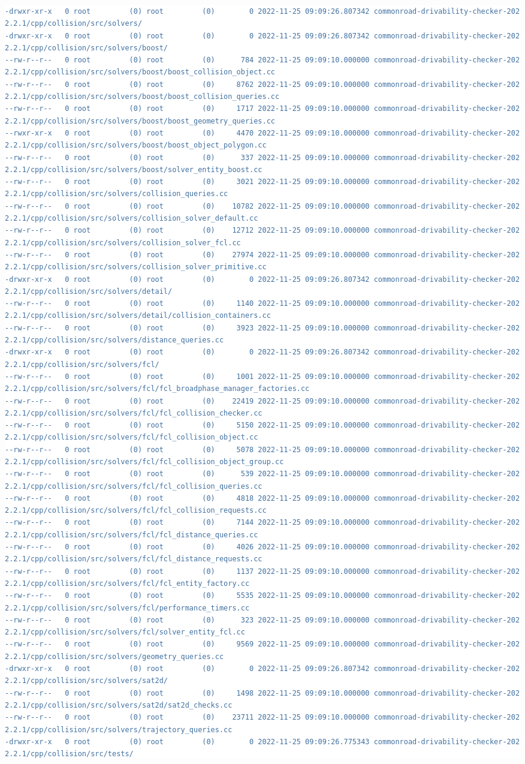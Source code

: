 ```diff
-drwxr-xr-x   0 root         (0) root         (0)        0 2022-11-25 09:09:26.807342 commonroad-drivability-checker-2022.2.1/cpp/collision/src/solvers/
-drwxr-xr-x   0 root         (0) root         (0)        0 2022-11-25 09:09:26.807342 commonroad-drivability-checker-2022.2.1/cpp/collision/src/solvers/boost/
--rw-r--r--   0 root         (0) root         (0)      784 2022-11-25 09:09:10.000000 commonroad-drivability-checker-2022.2.1/cpp/collision/src/solvers/boost/boost_collision_object.cc
--rw-r--r--   0 root         (0) root         (0)     8762 2022-11-25 09:09:10.000000 commonroad-drivability-checker-2022.2.1/cpp/collision/src/solvers/boost/boost_collision_queries.cc
--rw-r--r--   0 root         (0) root         (0)     1717 2022-11-25 09:09:10.000000 commonroad-drivability-checker-2022.2.1/cpp/collision/src/solvers/boost/boost_geometry_queries.cc
--rwxr-xr-x   0 root         (0) root         (0)     4470 2022-11-25 09:09:10.000000 commonroad-drivability-checker-2022.2.1/cpp/collision/src/solvers/boost/boost_object_polygon.cc
--rw-r--r--   0 root         (0) root         (0)      337 2022-11-25 09:09:10.000000 commonroad-drivability-checker-2022.2.1/cpp/collision/src/solvers/boost/solver_entity_boost.cc
--rw-r--r--   0 root         (0) root         (0)     3021 2022-11-25 09:09:10.000000 commonroad-drivability-checker-2022.2.1/cpp/collision/src/solvers/collision_queries.cc
--rw-r--r--   0 root         (0) root         (0)    10782 2022-11-25 09:09:10.000000 commonroad-drivability-checker-2022.2.1/cpp/collision/src/solvers/collision_solver_default.cc
--rw-r--r--   0 root         (0) root         (0)    12712 2022-11-25 09:09:10.000000 commonroad-drivability-checker-2022.2.1/cpp/collision/src/solvers/collision_solver_fcl.cc
--rw-r--r--   0 root         (0) root         (0)    27974 2022-11-25 09:09:10.000000 commonroad-drivability-checker-2022.2.1/cpp/collision/src/solvers/collision_solver_primitive.cc
-drwxr-xr-x   0 root         (0) root         (0)        0 2022-11-25 09:09:26.807342 commonroad-drivability-checker-2022.2.1/cpp/collision/src/solvers/detail/
--rw-r--r--   0 root         (0) root         (0)     1140 2022-11-25 09:09:10.000000 commonroad-drivability-checker-2022.2.1/cpp/collision/src/solvers/detail/collision_containers.cc
--rw-r--r--   0 root         (0) root         (0)     3923 2022-11-25 09:09:10.000000 commonroad-drivability-checker-2022.2.1/cpp/collision/src/solvers/distance_queries.cc
-drwxr-xr-x   0 root         (0) root         (0)        0 2022-11-25 09:09:26.807342 commonroad-drivability-checker-2022.2.1/cpp/collision/src/solvers/fcl/
--rw-r--r--   0 root         (0) root         (0)     1001 2022-11-25 09:09:10.000000 commonroad-drivability-checker-2022.2.1/cpp/collision/src/solvers/fcl/fcl_broadphase_manager_factories.cc
--rw-r--r--   0 root         (0) root         (0)    22419 2022-11-25 09:09:10.000000 commonroad-drivability-checker-2022.2.1/cpp/collision/src/solvers/fcl/fcl_collision_checker.cc
--rw-r--r--   0 root         (0) root         (0)     5150 2022-11-25 09:09:10.000000 commonroad-drivability-checker-2022.2.1/cpp/collision/src/solvers/fcl/fcl_collision_object.cc
--rw-r--r--   0 root         (0) root         (0)     5078 2022-11-25 09:09:10.000000 commonroad-drivability-checker-2022.2.1/cpp/collision/src/solvers/fcl/fcl_collision_object_group.cc
--rw-r--r--   0 root         (0) root         (0)      539 2022-11-25 09:09:10.000000 commonroad-drivability-checker-2022.2.1/cpp/collision/src/solvers/fcl/fcl_collision_queries.cc
--rw-r--r--   0 root         (0) root         (0)     4818 2022-11-25 09:09:10.000000 commonroad-drivability-checker-2022.2.1/cpp/collision/src/solvers/fcl/fcl_collision_requests.cc
--rw-r--r--   0 root         (0) root         (0)     7144 2022-11-25 09:09:10.000000 commonroad-drivability-checker-2022.2.1/cpp/collision/src/solvers/fcl/fcl_distance_queries.cc
--rw-r--r--   0 root         (0) root         (0)     4026 2022-11-25 09:09:10.000000 commonroad-drivability-checker-2022.2.1/cpp/collision/src/solvers/fcl/fcl_distance_requests.cc
--rw-r--r--   0 root         (0) root         (0)     1137 2022-11-25 09:09:10.000000 commonroad-drivability-checker-2022.2.1/cpp/collision/src/solvers/fcl/fcl_entity_factory.cc
--rw-r--r--   0 root         (0) root         (0)     5535 2022-11-25 09:09:10.000000 commonroad-drivability-checker-2022.2.1/cpp/collision/src/solvers/fcl/performance_timers.cc
--rw-r--r--   0 root         (0) root         (0)      323 2022-11-25 09:09:10.000000 commonroad-drivability-checker-2022.2.1/cpp/collision/src/solvers/fcl/solver_entity_fcl.cc
--rw-r--r--   0 root         (0) root         (0)     9569 2022-11-25 09:09:10.000000 commonroad-drivability-checker-2022.2.1/cpp/collision/src/solvers/geometry_queries.cc
-drwxr-xr-x   0 root         (0) root         (0)        0 2022-11-25 09:09:26.807342 commonroad-drivability-checker-2022.2.1/cpp/collision/src/solvers/sat2d/
--rw-r--r--   0 root         (0) root         (0)     1498 2022-11-25 09:09:10.000000 commonroad-drivability-checker-2022.2.1/cpp/collision/src/solvers/sat2d/sat2d_checks.cc
--rw-r--r--   0 root         (0) root         (0)    23711 2022-11-25 09:09:10.000000 commonroad-drivability-checker-2022.2.1/cpp/collision/src/solvers/trajectory_queries.cc
-drwxr-xr-x   0 root         (0) root         (0)        0 2022-11-25 09:09:26.775343 commonroad-drivability-checker-2022.2.1/cpp/collision/src/tests/
```